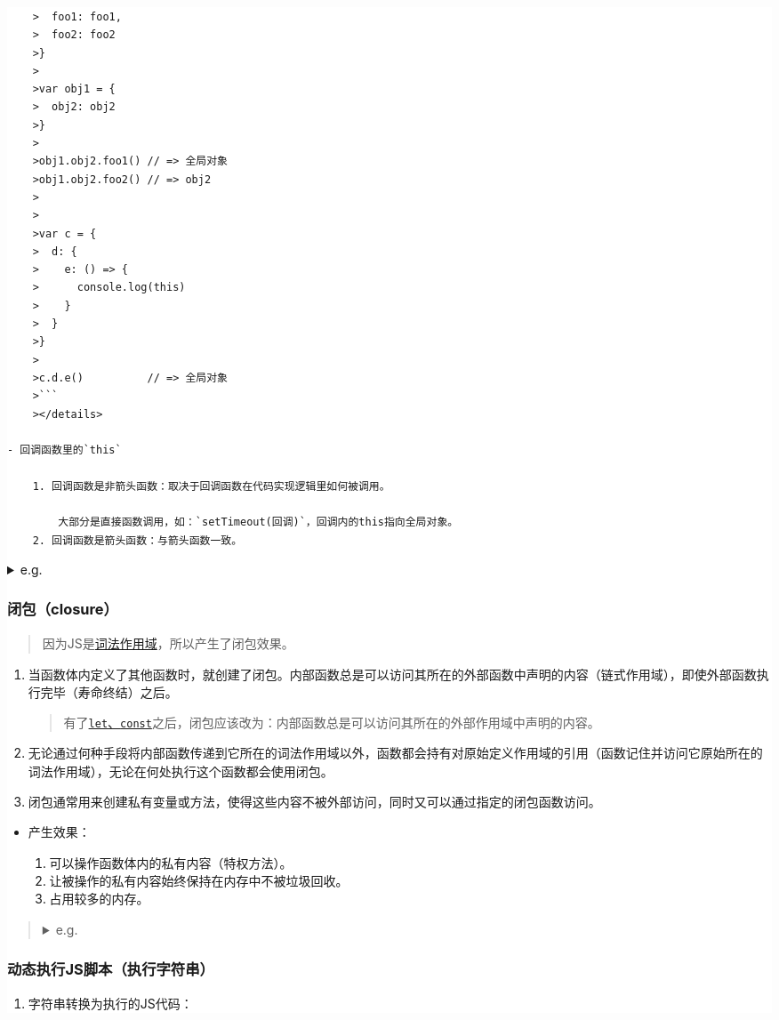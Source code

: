         >  foo1: foo1,
        >  foo2: foo2
        >}
        >
        >var obj1 = {
        >  obj2: obj2
        >}
        >
        >obj1.obj2.foo1() // => 全局对象
        >obj1.obj2.foo2() // => obj2
        >
        >
        >var c = {
        >  d: {
        >    e: () => {
        >      console.log(this)
        >    }
        >  }
        >}
        >
        >c.d.e()          // => 全局对象
        >```
        ></details>

    - 回调函数里的`this`

        1. 回调函数是非箭头函数：取决于回调函数在代码实现逻辑里如何被调用。

            大部分是直接函数调用，如：`setTimeout(回调)`，回调内的this指向全局对象。
        2. 回调函数是箭头函数：与箭头函数一致。

<details><summary>e.g.</summary></details>

### 闭包（closure）
>因为JS是[词法作用域](https://github.com/realgeoffrey/knowledge/blob/master/网站前端/程序员的自我修养/README.md#词法作用域动态作用域)，所以产生了闭包效果。

1. 当函数体内定义了其他函数时，就创建了闭包。内部函数总是可以访问其所在的外部函数中声明的内容（链式作用域），即使外部函数执行完毕（寿命终结）之后。

    >有了[`let`、`const`](https://github.com/realgeoffrey/knowledge/blob/master/网站前端/前端内容/标准库文档.md#letconst)之后，闭包应该改为：内部函数总是可以访问其所在的外部作用域中声明的内容。
2. 无论通过何种手段将内部函数传递到它所在的词法作用域以外，函数都会持有对原始定义作用域的引用（函数记住并访问它原始所在的词法作用域），无论在何处执行这个函数都会使用闭包。
3. 闭包通常用来创建私有变量或方法，使得这些内容不被外部访问，同时又可以通过指定的闭包函数访问。

- 产生效果：

    1. 可以操作函数体内的私有内容（特权方法）。
    2. 让被操作的私有内容始终保持在内存中不被垃圾回收。
    3. 占用较多的内存。

><details><summary>e.g.</summary></details>

### 动态执行JS脚本（执行字符串）
1. 字符串转换为执行的JS代码：
